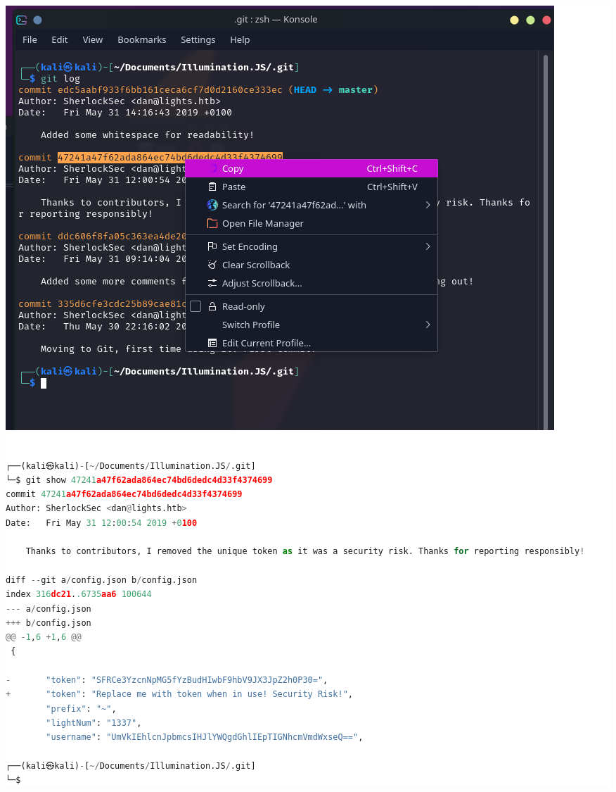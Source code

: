 ![img](https://github.com/elisims/illuminationHTB/raw/main/images/9.PNG)

```python

┌──(kali㉿kali)-[~/Documents/Illumination.JS/.git]
└─$ git show 47241a47f62ada864ec74bd6dedc4d33f4374699
commit 47241a47f62ada864ec74bd6dedc4d33f4374699
Author: SherlockSec <dan@lights.htb>
Date:   Fri May 31 12:00:54 2019 +0100

    Thanks to contributors, I removed the unique token as it was a security risk. Thanks for reporting responsibly!

diff --git a/config.json b/config.json
index 316dc21..6735aa6 100644
--- a/config.json
+++ b/config.json
@@ -1,6 +1,6 @@
 {
 
-       "token": "SFRCe3YzcnNpMG5fYzBudHIwbF9hbV9JX3JpZ2h0P30=",
+       "token": "Replace me with token when in use! Security Risk!",
        "prefix": "~",
        "lightNum": "1337",
        "username": "UmVkIEhlcnJpbmcsIHJlYWQgdGhlIEpTIGNhcmVmdWxseQ==",
                                                                                           
┌──(kali㉿kali)-[~/Documents/Illumination.JS/.git]
└─$ 

```
